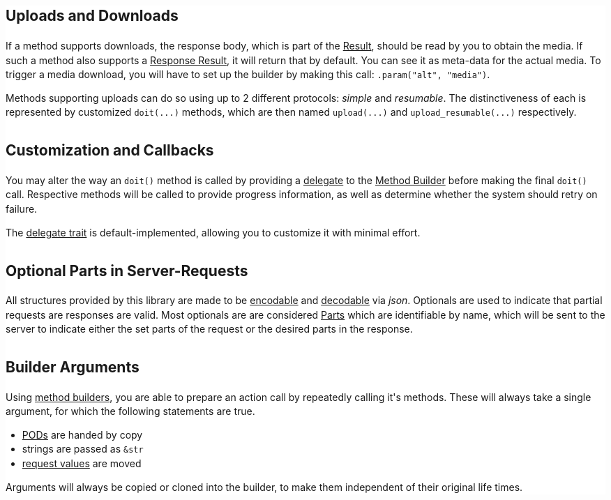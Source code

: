## Uploads and Downloads
If a method supports downloads, the response body, which is part of the [Result](https://docs.rs/google-sql1_beta4/5.0.5+20200331/google_sql1_beta4/client::Result), should be
read by you to obtain the media.
If such a method also supports a [Response Result](https://docs.rs/google-sql1_beta4/5.0.5+20200331/google_sql1_beta4/client::ResponseResult), it will return that by default.
You can see it as meta-data for the actual media. To trigger a media download, you will have to set up the builder by making
this call: `.param("alt", "media")`.

Methods supporting uploads can do so using up to 2 different protocols: 
*simple* and *resumable*. The distinctiveness of each is represented by customized 
`doit(...)` methods, which are then named `upload(...)` and `upload_resumable(...)` respectively.

## Customization and Callbacks

You may alter the way an `doit()` method is called by providing a [delegate](https://docs.rs/google-sql1_beta4/5.0.5+20200331/google_sql1_beta4/client::Delegate) to the 
[Method Builder](https://docs.rs/google-sql1_beta4/5.0.5+20200331/google_sql1_beta4/client::CallBuilder) before making the final `doit()` call. 
Respective methods will be called to provide progress information, as well as determine whether the system should 
retry on failure.

The [delegate trait](https://docs.rs/google-sql1_beta4/5.0.5+20200331/google_sql1_beta4/client::Delegate) is default-implemented, allowing you to customize it with minimal effort.

## Optional Parts in Server-Requests

All structures provided by this library are made to be [encodable](https://docs.rs/google-sql1_beta4/5.0.5+20200331/google_sql1_beta4/client::RequestValue) and 
[decodable](https://docs.rs/google-sql1_beta4/5.0.5+20200331/google_sql1_beta4/client::ResponseResult) via *json*. Optionals are used to indicate that partial requests are responses 
are valid.
Most optionals are are considered [Parts](https://docs.rs/google-sql1_beta4/5.0.5+20200331/google_sql1_beta4/client::Part) which are identifiable by name, which will be sent to 
the server to indicate either the set parts of the request or the desired parts in the response.

## Builder Arguments

Using [method builders](https://docs.rs/google-sql1_beta4/5.0.5+20200331/google_sql1_beta4/client::CallBuilder), you are able to prepare an action call by repeatedly calling it's methods.
These will always take a single argument, for which the following statements are true.

* [PODs][wiki-pod] are handed by copy
* strings are passed as `&str`
* [request values](https://docs.rs/google-sql1_beta4/5.0.5+20200331/google_sql1_beta4/client::RequestValue) are moved

Arguments will always be copied or cloned into the builder, to make them independent of their original life times.


[wiki-pod]: http://en.wikipedia.org/wiki/Plain_old_data_structure
[builder-pattern]: http://en.wikipedia.org/wiki/Builder_pattern
[google-go-api]: https://github.com/google/google-api-go-client
[repo-license]: https://github.com/Byron/google-apis-rsblob/main/LICENSE.md
